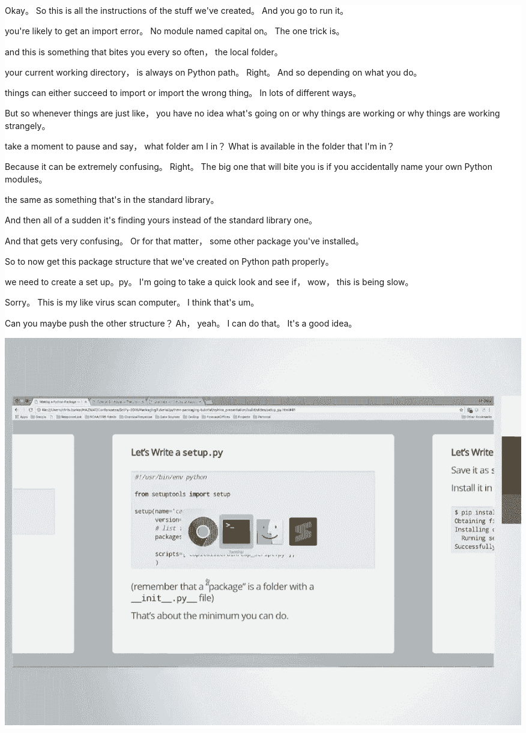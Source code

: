  Okay。 So this is all the instructions of the stuff we've created。 And you go to run it。

 you're likely to get an import error。 No module named capital on。 The one trick is。

 and this is something that bites you every so often， the local folder。

 your current working directory， is always on Python path。 Right。 And so depending on what you do。

 things can either succeed to import or import the wrong thing。 In lots of different ways。

 But so whenever things are just like， you have no idea what's going on or why things are working or why things are working strangely。

 take a moment to pause and say， what folder am I in？ What is available in the folder that I'm in？

 Because it can be extremely confusing。 Right。 The big one that will bite you is if you accidentally name your own Python modules。

 the same as something that's in the standard library。

 And then all of a sudden it's finding yours instead of the standard library one。

 And that gets very confusing。 Or for that matter， some other package you've installed。

 So to now get this package structure that we've created on Python path properly。

 we need to create a set up。py。 I'm going to take a quick look and see if， wow， this is being slow。

 Sorry。 This is my like virus scan computer。 I think that's um。

 Can you maybe push the other structure？ Ah， yeah。 I can do that。 It's a good idea。



![](img/de3c33275b0634e99f078bacb2cc0b52_19.png)
